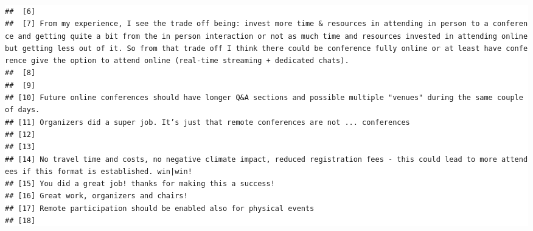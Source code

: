    ##  [6]                                                                                                                                                                                                                                                                                                                                                                                                                                                  
    ##  [7] From my experience, I see the trade off being: invest more time & resources in attending in person to a conference and getting quite a bit from the in person interaction or not as much time and resources invested in attending online but getting less out of it. So from that trade off I think there could be conference fully online or at least have conference give the option to attend online (real-time streaming + dedicated chats). 
    ##  [8]                                                                                                                                                                                                                                                                                                                                                                                                                                                  
    ##  [9]                                                                                                                                                                                                                                                                                                                                                                                                                                                  
    ## [10] Future online conferences should have longer Q&A sections and possible multiple "venues" during the same couple of days.                                                                                                                                                                                                                                                                                                                         
    ## [11] Organizers did a super job. It’s just that remote conferences are not ... conferences                                                                                                                                                                                                                                                                                                                                                            
    ## [12]                                                                                                                                                                                                                                                                                                                                                                                                                                                  
    ## [13]                                                                                                                                                                                                                                                                                                                                                                                                                                                  
    ## [14] No travel time and costs, no negative climate impact, reduced registration fees - this could lead to more attendees if this format is established. win|win!                                                                                                                                                                                                                                                                                      
    ## [15] You did a great job! thanks for making this a success!                                                                                                                                                                                                                                                                                                                                                                                           
    ## [16] Great work, organizers and chairs!                                                                                                                                                                                                                                                                                                                                                                                                               
    ## [17] Remote participation should be enabled also for physical events                                                                                                                                                                                                                                                                                                                                                                                  
    ## [18]                                                                                                                                                                                                                                                                                                                                                                                                                                                  